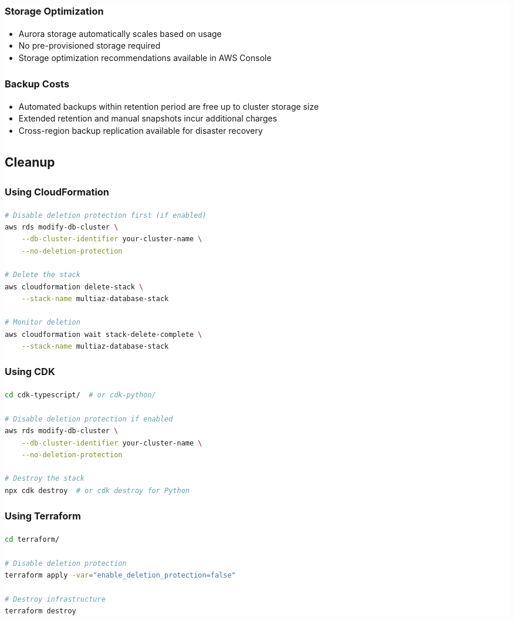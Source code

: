 ### Storage Optimization

- Aurora storage automatically scales based on usage
- No pre-provisioned storage required
- Storage optimization recommendations available in AWS Console

### Backup Costs

- Automated backups within retention period are free up to cluster storage size
- Extended retention and manual snapshots incur additional charges
- Cross-region backup replication available for disaster recovery

## Cleanup

### Using CloudFormation

```bash
# Disable deletion protection first (if enabled)
aws rds modify-db-cluster \
    --db-cluster-identifier your-cluster-name \
    --no-deletion-protection

# Delete the stack
aws cloudformation delete-stack \
    --stack-name multiaz-database-stack

# Monitor deletion
aws cloudformation wait stack-delete-complete \
    --stack-name multiaz-database-stack
```

### Using CDK

```bash
cd cdk-typescript/  # or cdk-python/

# Disable deletion protection if enabled
aws rds modify-db-cluster \
    --db-cluster-identifier your-cluster-name \
    --no-deletion-protection

# Destroy the stack
npx cdk destroy  # or cdk destroy for Python
```

### Using Terraform

```bash
cd terraform/

# Disable deletion protection
terraform apply -var="enable_deletion_protection=false"

# Destroy infrastructure
terraform destroy
```
